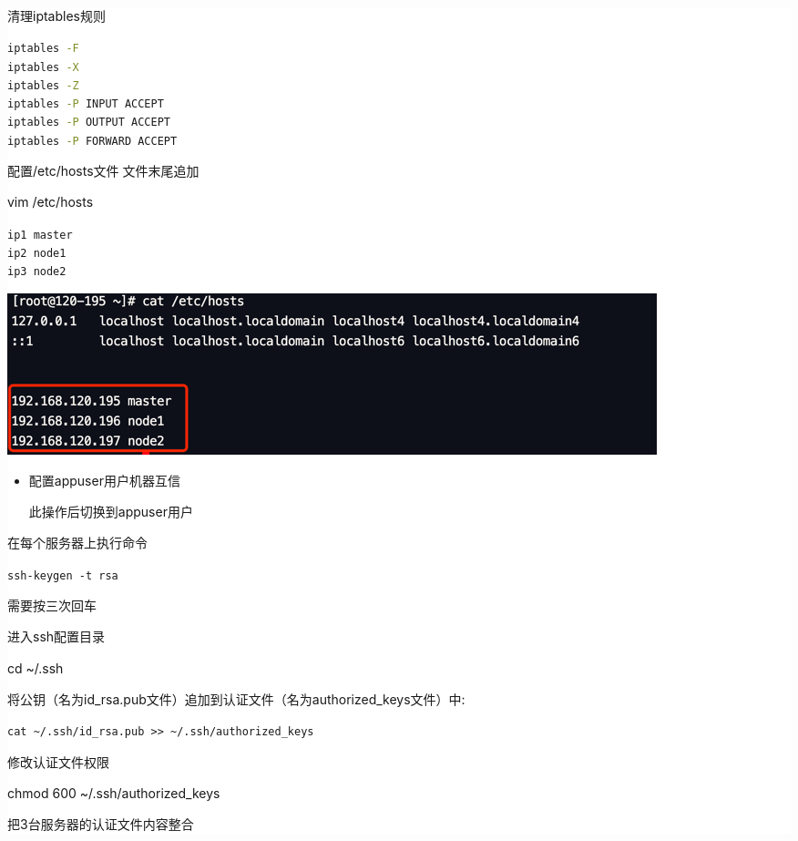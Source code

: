 清理iptables规则

```sh
iptables -F
iptables -X
iptables -Z
iptables -P INPUT ACCEPT
iptables -P OUTPUT ACCEPT
iptables -P FORWARD ACCEPT
```

配置/etc/hosts文件 文件末尾追加

vim /etc/hosts

```txt
ip1 master
ip2 node1
ip3 node2
```

![img 1](../.aassets/img_1-20240720024353336.png)

- 配置appuser用户机器互信

  此操作后切换到appuser用户

在每个服务器上执行命令

```shell
ssh-keygen -t rsa
```

需要按三次回车

进入ssh配置目录

cd ~/.ssh

将公钥（名为id_rsa.pub文件）追加到认证文件（名为authorized_keys文件）中:

```shell
cat ~/.ssh/id_rsa.pub >> ~/.ssh/authorized_keys
```

修改认证文件权限

chmod 600 ~/.ssh/authorized_keys

把3台服务器的认证文件内容整合
